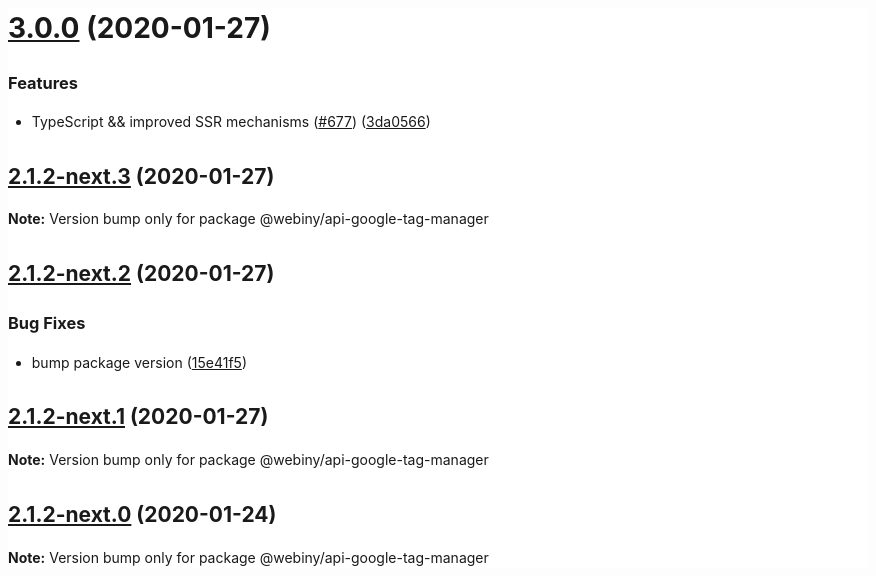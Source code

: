 


# [3.0.0](https://github.com/webiny/webiny-js/compare/@webiny/api-google-tag-manager@2.1.1...@webiny/api-google-tag-manager@3.0.0) (2020-01-27)


### Features

* TypeScript && improved SSR mechanisms ([#677](https://github.com/webiny/webiny-js/issues/677)) ([3da0566](https://github.com/webiny/webiny-js/commit/3da0566f29e1d46df0e7c357be0b42bdaa4c7d2b))





## [2.1.2-next.3](https://github.com/webiny/webiny-js/compare/@webiny/api-google-tag-manager@2.1.2-next.2...@webiny/api-google-tag-manager@2.1.2-next.3) (2020-01-27)

**Note:** Version bump only for package @webiny/api-google-tag-manager





## [2.1.2-next.2](https://github.com/webiny/webiny-js/compare/@webiny/api-google-tag-manager@2.1.2-next.1...@webiny/api-google-tag-manager@2.1.2-next.2) (2020-01-27)


### Bug Fixes

* bump package version ([15e41f5](https://github.com/webiny/webiny-js/commit/15e41f5eb47bfc9b7e1113b861ed42b6802fd0b4))





## [2.1.2-next.1](https://github.com/webiny/webiny-js/compare/@webiny/api-google-tag-manager@2.1.2-next.0...@webiny/api-google-tag-manager@2.1.2-next.1) (2020-01-27)

**Note:** Version bump only for package @webiny/api-google-tag-manager





## [2.1.2-next.0](https://github.com/webiny/webiny-js/compare/@webiny/api-google-tag-manager@2.1.1...@webiny/api-google-tag-manager@2.1.2-next.0) (2020-01-24)

**Note:** Version bump only for package @webiny/api-google-tag-manager


